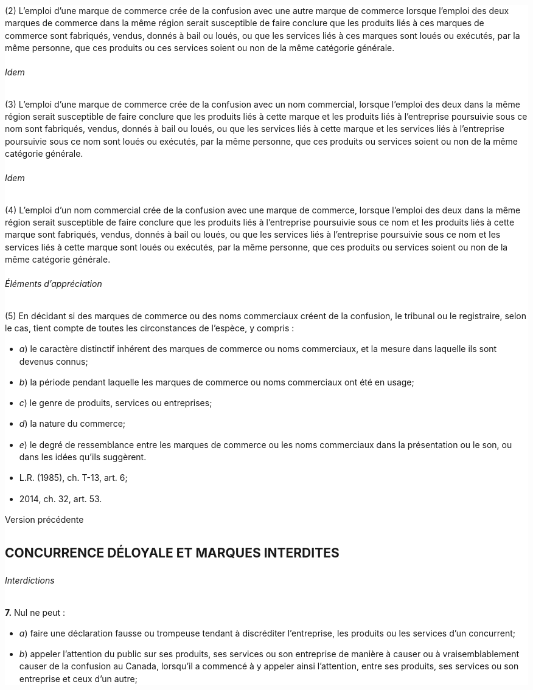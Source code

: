 (2) L’emploi d’une marque de commerce crée de la confusion avec une autre marque de commerce lorsque l’emploi des deux marques de commerce dans la même région serait susceptible de faire conclure que les produits liés à ces marques de commerce sont fabriqués, vendus, donnés à bail ou loués, ou que les services liés à ces marques sont loués ou exécutés, par la même personne, que ces produits ou ces services soient ou non de la même catégorie générale.

###### Idem

(3) L’emploi d’une marque de commerce crée de la confusion avec un nom commercial, lorsque l’emploi des deux dans la même région serait susceptible de faire conclure que les produits liés à cette marque et les produits liés à l’entreprise poursuivie sous ce nom sont fabriqués, vendus, donnés à bail ou loués, ou que les services liés à cette marque et les services liés à l’entreprise poursuivie sous ce nom sont loués ou exécutés, par la même personne, que ces produits ou services soient ou non de la même catégorie générale.

###### Idem

(4) L’emploi d’un nom commercial crée de la confusion avec une marque de commerce, lorsque l’emploi des deux dans la même région serait susceptible de faire conclure que les produits liés à l’entreprise poursuivie sous ce nom et les produits liés à cette marque sont fabriqués, vendus, donnés à bail ou loués, ou que les services liés à l’entreprise poursuivie sous ce nom et les services liés à cette marque sont loués ou exécutés, par la même personne, que ces produits ou services soient ou non de la même catégorie générale.

###### Éléments d’appréciation

(5) En décidant si des marques de commerce ou des noms commerciaux créent de la confusion, le tribunal ou le registraire, selon le cas, tient compte de toutes les circonstances de l’espèce, y compris :

  * _a_) le caractère distinctif inhérent des marques de commerce ou noms commerciaux, et la mesure dans laquelle ils sont devenus connus;

  * _b_) la période pendant laquelle les marques de commerce ou noms commerciaux ont été en usage;

  * _c_) le genre de produits, services ou entreprises;

  * _d_) la nature du commerce;

  * _e_) le degré de ressemblance entre les marques de commerce ou les noms commerciaux dans la présentation ou le son, ou dans les idées qu’ils suggèrent.

  * L.R. (1985), ch. T-13, art. 6;
  * 2014, ch. 32, art. 53.

Version précédente

## CONCURRENCE DÉLOYALE ET MARQUES INTERDITES

###### Interdictions

**7.** Nul ne peut :

  * _a_) faire une déclaration fausse ou trompeuse tendant à discréditer l’entreprise, les produits ou les services d’un concurrent;

  * _b_) appeler l’attention du public sur ses produits, ses services ou son entreprise de manière à causer ou à vraisemblablement causer de la confusion au Canada, lorsqu’il a commencé à y appeler ainsi l’attention, entre ses produits, ses services ou son entreprise et ceux d’un autre;
